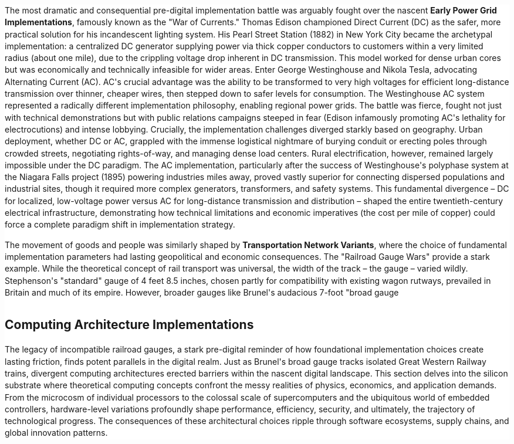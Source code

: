 The most dramatic and consequential pre-digital implementation battle was arguably fought over the nascent **Early Power Grid Implementations**, famously known as the "War of Currents." Thomas Edison championed Direct Current (DC) as the safer, more practical solution for his incandescent lighting system. His Pearl Street Station (1882) in New York City became the archetypal implementation: a centralized DC generator supplying power via thick copper conductors to customers within a very limited radius (about one mile), due to the crippling voltage drop inherent in DC transmission. This model worked for dense urban cores but was economically and technically infeasible for wider areas. Enter George Westinghouse and Nikola Tesla, advocating Alternating Current (AC). AC's crucial advantage was the ability to be transformed to very high voltages for efficient long-distance transmission over thinner, cheaper wires, then stepped down to safer levels for consumption. The Westinghouse AC system represented a radically different implementation philosophy, enabling regional power grids. The battle was fierce, fought not just with technical demonstrations but with public relations campaigns steeped in fear (Edison infamously promoting AC's lethality for electrocutions) and intense lobbying. Crucially, the implementation challenges diverged starkly based on geography. Urban deployment, whether DC or AC, grappled with the immense logistical nightmare of burying conduit or erecting poles through crowded streets, negotiating rights-of-way, and managing dense load centers. Rural electrification, however, remained largely impossible under the DC paradigm. The AC implementation, particularly after the success of Westinghouse's polyphase system at the Niagara Falls project (1895) powering industries miles away, proved vastly superior for connecting dispersed populations and industrial sites, though it required more complex generators, transformers, and safety systems. This fundamental divergence – DC for localized, low-voltage power versus AC for long-distance transmission and distribution – shaped the entire twentieth-century electrical infrastructure, demonstrating how technical limitations and economic imperatives (the cost per mile of copper) could force a complete paradigm shift in implementation strategy.

The movement of goods and people was similarly shaped by **Transportation Network Variants**, where the choice of fundamental implementation parameters had lasting geopolitical and economic consequences. The "Railroad Gauge Wars" provide a stark example. While the theoretical concept of rail transport was universal, the width of the track – the gauge – varied wildly. Stephenson's "standard" gauge of 4 feet 8.5 inches, chosen partly for compatibility with existing wagon rutways, prevailed in Britain and much of its empire. However, broader gauges like Brunel's audacious 7-foot "broad gauge

## Computing Architecture Implementations

The legacy of incompatible railroad gauges, a stark pre-digital reminder of how foundational implementation choices create lasting friction, finds potent parallels in the digital realm. Just as Brunel's broad gauge tracks isolated Great Western Railway trains, divergent computing architectures erected barriers within the nascent digital landscape. This section delves into the silicon substrate where theoretical computing concepts confront the messy realities of physics, economics, and application demands. From the microcosm of individual processors to the colossal scale of supercomputers and the ubiquitous world of embedded controllers, hardware-level variations profoundly shape performance, efficiency, security, and ultimately, the trajectory of technological progress. The consequences of these architectural choices ripple through software ecosystems, supply chains, and global innovation patterns.
